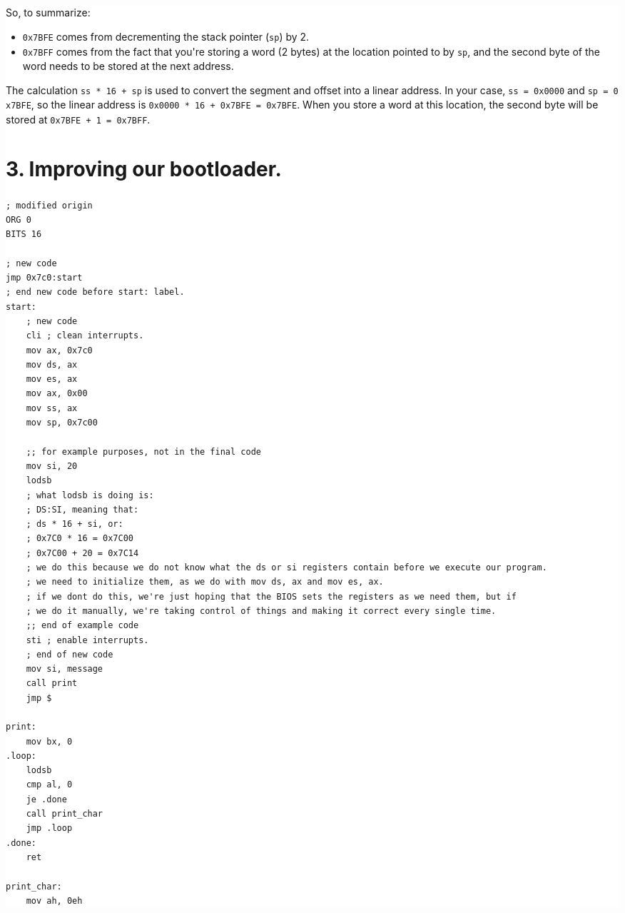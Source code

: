 So, to summarize:

- `0x7BFE` comes from decrementing the stack pointer (`sp`) by 2.
- `0x7BFF` comes from the fact that you're storing a word (2 bytes) at the location pointed to by `sp`, and the second byte of the word needs to be stored at the next address.

The calculation `ss * 16 + sp` is used to convert the segment and offset into a linear address. In your case, `ss = 0x0000` and `sp = 0x7BFE`, so the linear address is `0x0000 * 16 + 0x7BFE = 0x7BFE`. When you store a word at this location, the second byte will be stored at `0x7BFE + 1 = 0x7BFF`.

# 3. Improving our bootloader.
```
; modified origin
ORG 0
BITS 16

; new code
jmp 0x7c0:start
; end new code before start: label.
start:
	; new code
	cli ; clean interrupts.
	mov ax, 0x7c0
	mov ds, ax
	mov es, ax
	mov ax, 0x00
	mov ss, ax
	mov sp, 0x7c00
	
	;; for example purposes, not in the final code
	mov si, 20
	lodsb
	; what lodsb is doing is:
	; DS:SI, meaning that:
	; ds * 16 + si, or:
	; 0x7C0 * 16 = 0x7C00
	; 0x7C00 + 20 = 0x7C14
	; we do this because we do not know what the ds or si registers contain before we execute our program.
	; we need to initialize them, as we do with mov ds, ax and mov es, ax. 
	; if we dont do this, we're just hoping that the BIOS sets the registers as we need them, but if
	; we do it manually, we're taking control of things and making it correct every single time.
	;; end of example code
	sti ; enable interrupts.
	; end of new code
	mov si, message
	call print
	jmp $

print:
	mov bx, 0
.loop:
	lodsb
	cmp al, 0
	je .done
	call print_char
	jmp .loop
.done:
	ret

print_char:
	mov ah, 0eh
```